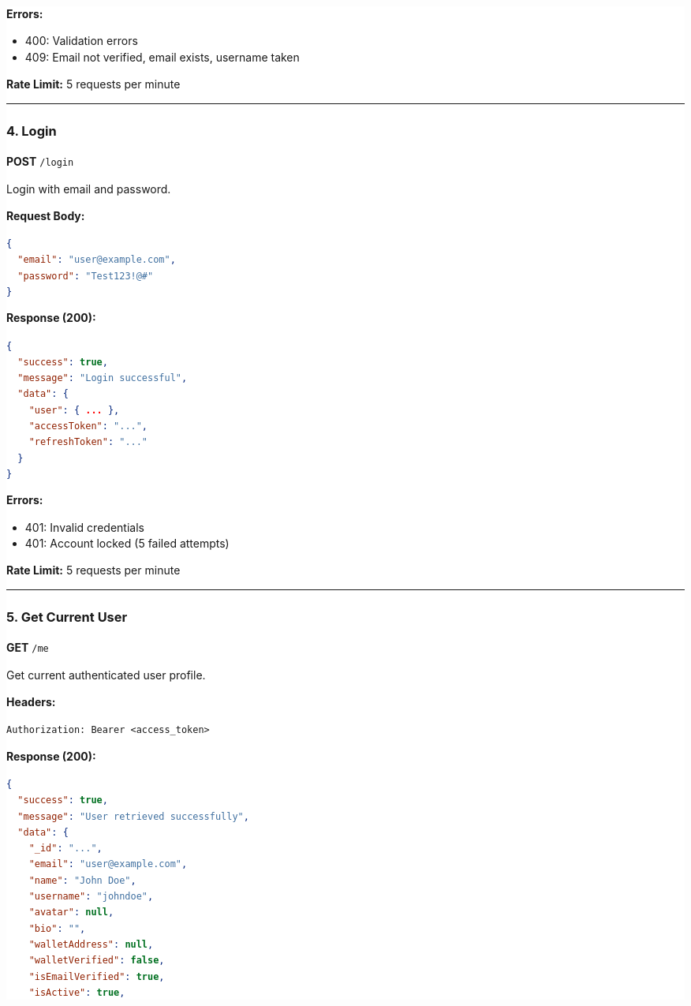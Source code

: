 **Errors:**
- 400: Validation errors
- 409: Email not verified, email exists, username taken

**Rate Limit:** 5 requests per minute

---

### 4. Login

**POST** `/login`

Login with email and password.

**Request Body:**
```json
{
  "email": "user@example.com",
  "password": "Test123!@#"
}
```

**Response (200):**
```json
{
  "success": true,
  "message": "Login successful",
  "data": {
    "user": { ... },
    "accessToken": "...",
    "refreshToken": "..."
  }
}
```

**Errors:**
- 401: Invalid credentials
- 401: Account locked (5 failed attempts)

**Rate Limit:** 5 requests per minute

---

### 5. Get Current User

**GET** `/me`

Get current authenticated user profile.

**Headers:**
```
Authorization: Bearer <access_token>
```

**Response (200):**
```json
{
  "success": true,
  "message": "User retrieved successfully",
  "data": {
    "_id": "...",
    "email": "user@example.com",
    "name": "John Doe",
    "username": "johndoe",
    "avatar": null,
    "bio": "",
    "walletAddress": null,
    "walletVerified": false,
    "isEmailVerified": true,
    "isActive": true,
```